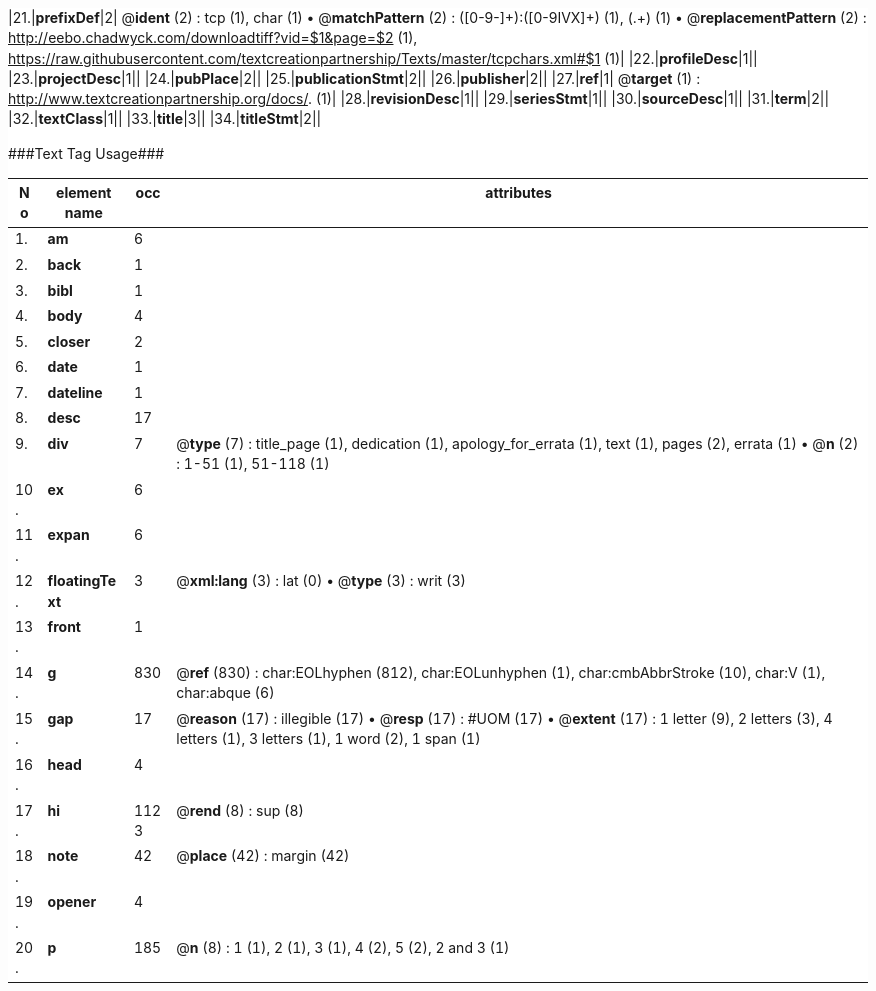 |21.|__prefixDef__|2| @__ident__ (2) : tcp (1), char (1)  •  @__matchPattern__ (2) : ([0-9\-]+):([0-9IVX]+) (1), (.+) (1)  •  @__replacementPattern__ (2) : http://eebo.chadwyck.com/downloadtiff?vid=$1&page=$2 (1), https://raw.githubusercontent.com/textcreationpartnership/Texts/master/tcpchars.xml#$1 (1)|
|22.|__profileDesc__|1||
|23.|__projectDesc__|1||
|24.|__pubPlace__|2||
|25.|__publicationStmt__|2||
|26.|__publisher__|2||
|27.|__ref__|1| @__target__ (1) : http://www.textcreationpartnership.org/docs/. (1)|
|28.|__revisionDesc__|1||
|29.|__seriesStmt__|1||
|30.|__sourceDesc__|1||
|31.|__term__|2||
|32.|__textClass__|1||
|33.|__title__|3||
|34.|__titleStmt__|2||


###Text Tag Usage###

|No|element name|occ|attributes|
|---|---|---|---|
|1.|__am__|6||
|2.|__back__|1||
|3.|__bibl__|1||
|4.|__body__|4||
|5.|__closer__|2||
|6.|__date__|1||
|7.|__dateline__|1||
|8.|__desc__|17||
|9.|__div__|7| @__type__ (7) : title_page (1), dedication (1), apology_for_errata (1), text (1), pages (2), errata (1)  •  @__n__ (2) : 1-51 (1), 51-118 (1)|
|10.|__ex__|6||
|11.|__expan__|6||
|12.|__floatingText__|3| @__xml:lang__ (3) : lat (0)  •  @__type__ (3) : writ (3)|
|13.|__front__|1||
|14.|__g__|830| @__ref__ (830) : char:EOLhyphen (812), char:EOLunhyphen (1), char:cmbAbbrStroke (10), char:V (1), char:abque (6)|
|15.|__gap__|17| @__reason__ (17) : illegible (17)  •  @__resp__ (17) : #UOM (17)  •  @__extent__ (17) : 1 letter (9), 2 letters (3), 4 letters (1), 3 letters (1), 1 word (2), 1 span (1)|
|16.|__head__|4||
|17.|__hi__|1123| @__rend__ (8) : sup (8)|
|18.|__note__|42| @__place__ (42) : margin (42)|
|19.|__opener__|4||
|20.|__p__|185| @__n__ (8) : 1 (1), 2 (1), 3 (1), 4 (2), 5 (2), 2 and 3 (1)|
